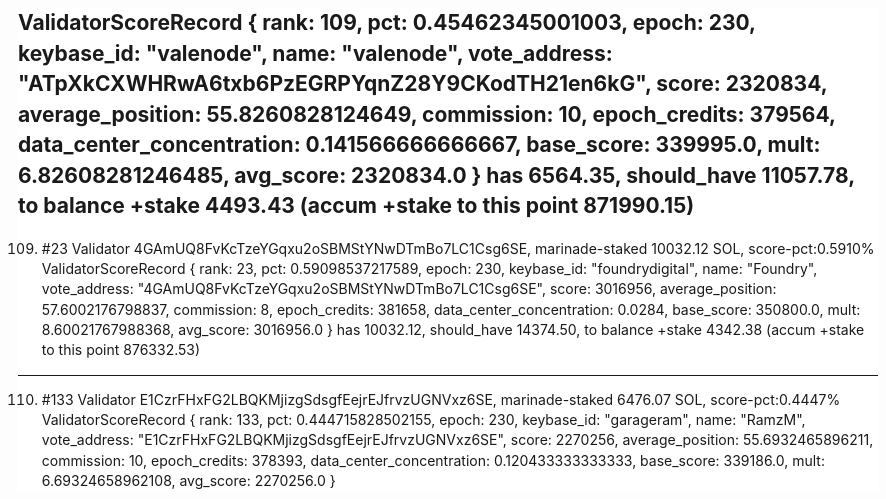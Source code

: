 ValidatorScoreRecord { rank: 109, pct: 0.45462345001003, epoch: 230, keybase_id: "valenode", name: "valenode", vote_address: "ATpXkCXWHRwA6txb6PzEGRPYqnZ28Y9CKodTH21en6kG", score: 2320834, average_position: 55.8260828124649, commission: 10, epoch_credits: 379564, data_center_concentration: 0.141566666666667, base_score: 339995.0, mult: 6.82608281246485, avg_score: 2320834.0 }
 has 6564.35, should_have 11057.78, to balance +stake 4493.43 (accum +stake to this point 871990.15)
-------------------------------------------------------------
109) #23 Validator 4GAmUQ8FvKcTzeYGqxu2oSBMStYNwDTmBo7LC1Csg6SE, marinade-staked 10032.12 SOL, score-pct:0.5910%
ValidatorScoreRecord { rank: 23, pct: 0.59098537217589, epoch: 230, keybase_id: "foundrydigital", name: "Foundry", vote_address: "4GAmUQ8FvKcTzeYGqxu2oSBMStYNwDTmBo7LC1Csg6SE", score: 3016956, average_position: 57.6002176798837, commission: 8, epoch_credits: 381658, data_center_concentration: 0.0284, base_score: 350800.0, mult: 8.60021767988368, avg_score: 3016956.0 }
 has 10032.12, should_have 14374.50, to balance +stake 4342.38 (accum +stake to this point 876332.53)
-------------------------------------------------------------
110) #133 Validator E1CzrFHxFG2LBQKMjizgSdsgfEejrEJfrvzUGNVxz6SE, marinade-staked 6476.07 SOL, score-pct:0.4447%
ValidatorScoreRecord { rank: 133, pct: 0.444715828502155, epoch: 230, keybase_id: "garageram", name: "RamzM", vote_address: "E1CzrFHxFG2LBQKMjizgSdsgfEejrEJfrvzUGNVxz6SE", score: 2270256, average_position: 55.6932465896211, commission: 10, epoch_credits: 378393, data_center_concentration: 0.120433333333333, base_score: 339186.0, mult: 6.69324658962108, avg_score: 2270256.0 }
